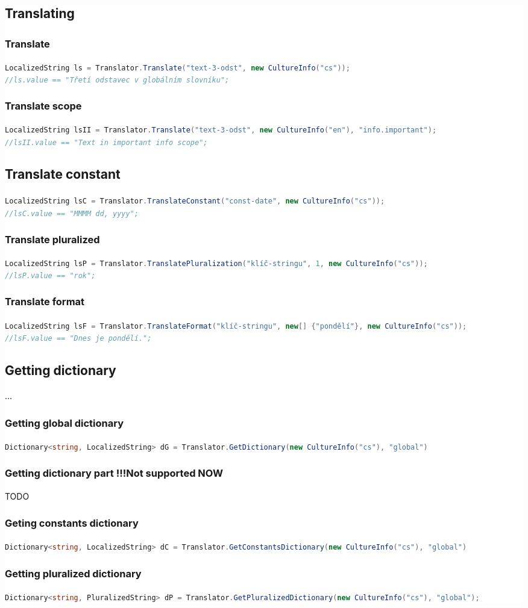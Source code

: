 ## Translating

### Translate
```c#
LocalizedString ls = Translator.Translate("text-3-odst", new CultureInfo("cs"));
//ls.value == "Třetí odstavec v globálním slovníku";
```
### Translate scope
```c#
LocalizedString lsII = Translator.Translate("text-3-odst", new CultureInfo("en"), "info.important");
//lsII.value == "Text in important info scope";
```
## Translate constant
```c#
LocalizedString lsC = Translator.TranslateConstant("const-date", new CultureInfo("cs"));
//lsC.value == "MMMM dd, yyyy";
```
### Translate pluralized
```c#
LocalizedString lsP = Translator.TranslatePluralization("klíč-stringu", 1, new CultureInfo("cs"));
//lsP.value == "rok";
```
### Translate format
```c#
LocalizedString lsF = Translator.TranslateFormat("klíč-stringu", new[] {"pondělí"}, new CultureInfo("cs"));
//lsF.value == "Dnes je pondělí.";
```
## Getting dictionary
...

### Getting global dictionary
```c#
Dictionary<string, LocalizedString> dG = Translator.GetDictionary(new CultureInfo("cs"), "global")
```
### Getting dictionary part !!!Not supported NOW

TODO

### Geting constants dictionary
```c#
Dictionary<string, LocalizedString> dC = Translator.GetConstantsDictionary(new CultureInfo("cs"), "global")
```
### Getting pluralized dictionary
```c#
Dictionary<string, PluralizedString> dP = Translator.GetPluralizedDictionary(new CultureInfo("cs"), "global");
```
